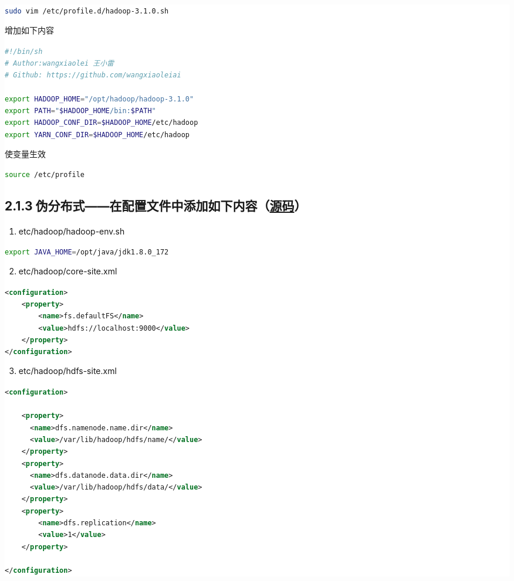 ```sh
sudo vim /etc/profile.d/hadoop-3.1.0.sh
```
增加如下内容

```sh
#!/bin/sh
# Author:wangxiaolei 王小雷
# Github: https://github.com/wangxiaoleiai

export HADOOP_HOME="/opt/hadoop/hadoop-3.1.0"
export PATH="$HADOOP_HOME/bin:$PATH"
export HADOOP_CONF_DIR=$HADOOP_HOME/etc/hadoop
export YARN_CONF_DIR=$HADOOP_HOME/etc/hadoop
```
使变量生效
```sh
source /etc/profile
```

## 2.1.3 伪分布式——在配置文件中添加如下内容（[源码](./../../code/chapter2/2.1hadoop-single-cluster)）

1. etc/hadoop/hadoop-env.sh

```sh
export JAVA_HOME=/opt/java/jdk1.8.0_172
```

2. etc/hadoop/core-site.xml

```xml
<configuration>
    <property>
        <name>fs.defaultFS</name>
        <value>hdfs://localhost:9000</value>
    </property>
</configuration>

```

3. etc/hadoop/hdfs-site.xml

```xml
<configuration>

    <property>
      <name>dfs.namenode.name.dir</name>
      <value>/var/lib/hadoop/hdfs/name/</value>
    </property>
    <property>
      <name>dfs.datanode.data.dir</name>
      <value>/var/lib/hadoop/hdfs/data/</value>
    </property>
    <property>
        <name>dfs.replication</name>
        <value>1</value>
    </property>

</configuration>
```
